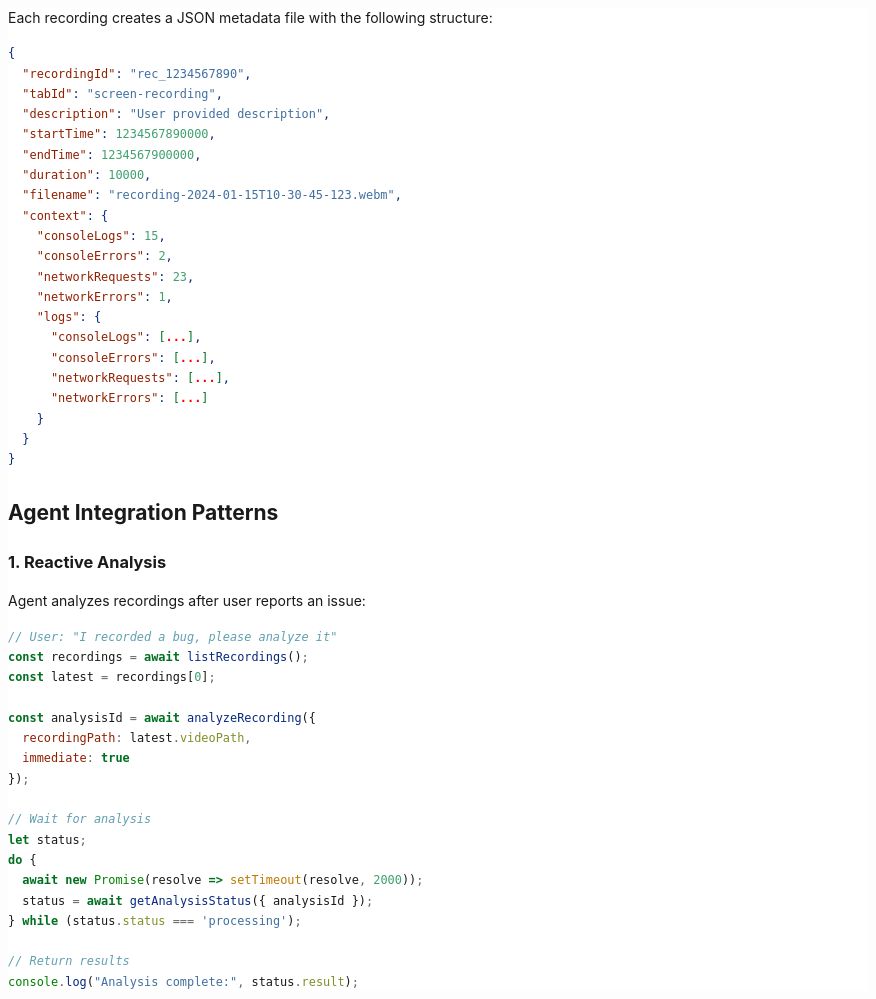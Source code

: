 Each recording creates a JSON metadata file with the following structure:

```json
{
  "recordingId": "rec_1234567890",
  "tabId": "screen-recording",
  "description": "User provided description",
  "startTime": 1234567890000,
  "endTime": 1234567900000,
  "duration": 10000,
  "filename": "recording-2024-01-15T10-30-45-123.webm",
  "context": {
    "consoleLogs": 15,
    "consoleErrors": 2,
    "networkRequests": 23,
    "networkErrors": 1,
    "logs": {
      "consoleLogs": [...],
      "consoleErrors": [...],
      "networkRequests": [...],
      "networkErrors": [...]
    }
  }
}
```

## Agent Integration Patterns

### 1. Reactive Analysis
Agent analyzes recordings after user reports an issue:

```javascript
// User: "I recorded a bug, please analyze it"
const recordings = await listRecordings();
const latest = recordings[0];

const analysisId = await analyzeRecording({
  recordingPath: latest.videoPath,
  immediate: true
});

// Wait for analysis
let status;
do {
  await new Promise(resolve => setTimeout(resolve, 2000));
  status = await getAnalysisStatus({ analysisId });
} while (status.status === 'processing');

// Return results
console.log("Analysis complete:", status.result);
```
